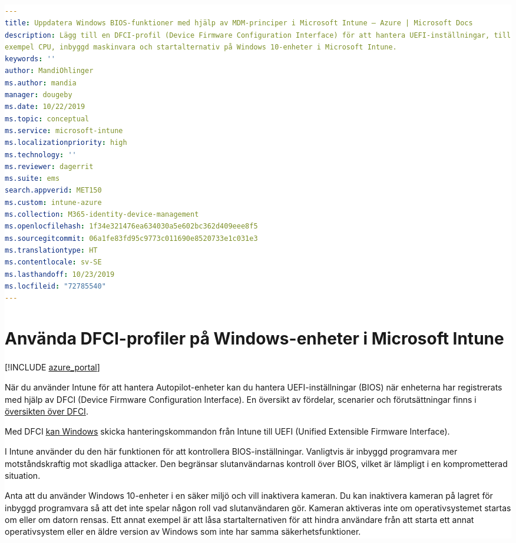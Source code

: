 ```yaml
---
title: Uppdatera Windows BIOS-funktioner med hjälp av MDM-principer i Microsoft Intune – Azure | Microsoft Docs
description: Lägg till en DFCI-profil (Device Firmware Configuration Interface) för att hantera UEFI-inställningar, till exempel CPU, inbyggd maskinvara och startalternativ på Windows 10-enheter i Microsoft Intune.
keywords: ''
author: MandiOhlinger
ms.author: mandia
manager: dougeby
ms.date: 10/22/2019
ms.topic: conceptual
ms.service: microsoft-intune
ms.localizationpriority: high
ms.technology: ''
ms.reviewer: dagerrit
ms.suite: ems
search.appverid: MET150
ms.custom: intune-azure
ms.collection: M365-identity-device-management
ms.openlocfilehash: 1f34e321476ea634030a5e602bc362d409eee8f5
ms.sourcegitcommit: 06a1fe83fd95c9773c011690e8520733e1c031e3
ms.translationtype: HT
ms.contentlocale: sv-SE
ms.lasthandoff: 10/23/2019
ms.locfileid: "72785540"
---
```

# <a name="use-device-firmware-configuration-interface-profiles-on-windows-devices-in-microsoft-intune"></a>Använda DFCI-profiler på Windows-enheter i Microsoft Intune

[!INCLUDE [azure_portal](../includes/azure_portal.md)]

När du använder Intune för att hantera Autopilot-enheter kan du hantera UEFI-inställningar (BIOS) när enheterna har registrerats med hjälp av DFCI (Device Firmware Configuration Interface). En översikt av fördelar, scenarier och förutsättningar finns i [översikten över DFCI](https://microsoft.github.io/mu/dyn/mu_plus/DfciPkg/Docs/Dfci_Feature/).

Med DFCI [kan Windows](https://docs.microsoft.com/windows/client-management/mdm/uefi-csp) skicka hanteringskommandon från Intune till UEFI (Unified Extensible Firmware Interface).

I Intune använder du den här funktionen för att kontrollera BIOS-inställningar. Vanligtvis är inbyggd programvara mer motståndskraftig mot skadliga attacker. Den begränsar slutanvändarnas kontroll över BIOS, vilket är lämpligt i en komprometterad situation.

Anta att du använder Windows 10-enheter i en säker miljö och vill inaktivera kameran. Du kan inaktivera kameran på lagret för inbyggd programvara så att det inte spelar någon roll vad slutanvändaren gör. Kameran aktiveras inte om operativsystemet startas om eller om datorn rensas. Ett annat exempel är att låsa startalternativen för att hindra användare från att starta ett annat operativsystem eller en äldre version av Windows som inte har samma säkerhetsfunktioner.
